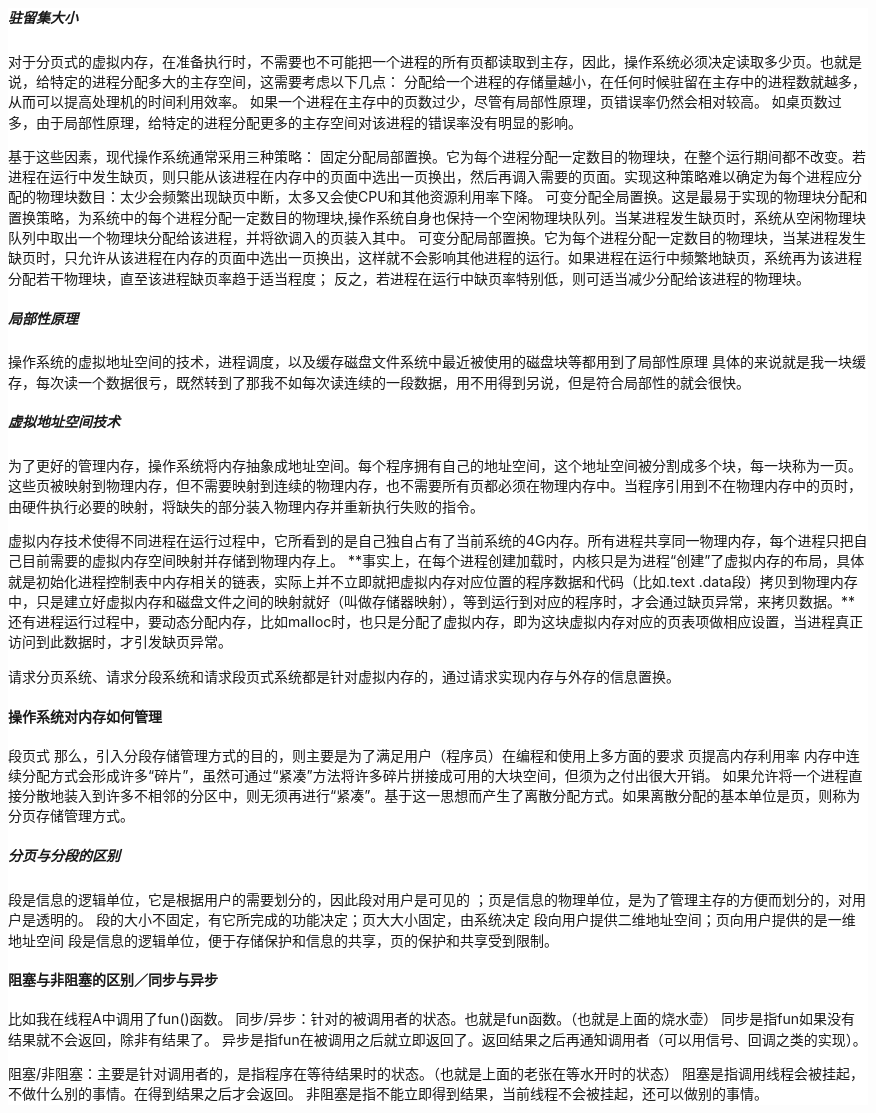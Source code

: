##### 驻留集大小
对于分页式的虚拟内存，在准备执行时，不需要也不可能把一个进程的所有页都读取到主存，因此，操作系统必须决定读取多少页。也就是说，给特定的进程分配多大的主存空间，这需要考虑以下几点：
分配给一个进程的存储量越小，在任何时候驻留在主存中的进程数就越多，从而可以提高处理机的时间利用效率。
如果一个进程在主存中的页数过少，尽管有局部性原理，页错误率仍然会相对较高。
如桌页数过多，由于局部性原理，给特定的进程分配更多的主存空间对该进程的错误率没有明显的影响。

基于这些因素，现代操作系统通常采用三种策略：
固定分配局部置换。它为每个进程分配一定数目的物理块，在整个运行期间都不改变。若进程在运行中发生缺页，则只能从该进程在内存中的页面中选出一页换出，然后再调入需要的页面。实现这种策略难以确定为每个进程应分配的物理块数目：太少会频繁出现缺页中断，太多又会使CPU和其他资源利用率下降。
可变分配全局置换。这是最易于实现的物理块分配和置换策略，为系统中的每个进程分配一定数目的物理块,操作系统自身也保持一个空闲物理块队列。当某进程发生缺页时，系统从空闲物理块队列中取出一个物理块分配给该进程，并将欲调入的页装入其中。
可变分配局部置换。它为每个进程分配一定数目的物理块，当某进程发生缺页时，只允许从该进程在内存的页面中选出一页换出，这样就不会影响其他进程的运行。如果进程在运行中频繁地缺页，系统再为该进程分配若干物理块，直至该进程缺页率趋于适当程度； 反之，若进程在运行中缺页率特别低，则可适当减少分配给该进程的物理块。

##### 局部性原理
操作系统的虚拟地址空间的技术，进程调度，以及缓存磁盘文件系统中最近被使用的磁盘块等都用到了局部性原理
具体的来说就是我一块缓存，每次读一个数据很亏，既然转到了那我不如每次读连续的一段数据，用不用得到另说，但是符合局部性的就会很快。

##### 虚拟地址空间技术
为了更好的管理内存，操作系统将内存抽象成地址空间。每个程序拥有自己的地址空间，这个地址空间被分割成多个块，每一块称为一页。这些页被映射到物理内存，但不需要映射到连续的物理内存，也不需要所有页都必须在物理内存中。当程序引用到不在物理内存中的页时，由硬件执行必要的映射，将缺失的部分装入物理内存并重新执行失败的指令。

虚拟内存技术使得不同进程在运行过程中，它所看到的是自己独自占有了当前系统的4G内存。所有进程共享同一物理内存，每个进程只把自己目前需要的虚拟内存空间映射并存储到物理内存上。 **事实上，在每个进程创建加载时，内核只是为进程“创建”了虚拟内存的布局，具体就是初始化进程控制表中内存相关的链表，实际上并不立即就把虚拟内存对应位置的程序数据和代码（比如.text .data段）拷贝到物理内存中，只是建立好虚拟内存和磁盘文件之间的映射就好（叫做存储器映射），等到运行到对应的程序时，才会通过缺页异常，来拷贝数据。**还有进程运行过程中，要动态分配内存，比如malloc时，也只是分配了虚拟内存，即为这块虚拟内存对应的页表项做相应设置，当进程真正访问到此数据时，才引发缺页异常。


请求分页系统、请求分段系统和请求段页式系统都是针对虚拟内存的，通过请求实现内存与外存的信息置换。


#### 操作系统对内存如何管理
段页式
那么，引入分段存储管理方式的目的，则主要是为了满足用户（程序员）在编程和使用上多方面的要求
页提高内存利用率
内存中连续分配方式会形成许多“碎片”，虽然可通过“紧凑”方法将许多碎片拼接成可用的大块空间，但须为之付出很大开销。
如果允许将一个进程直接分散地装入到许多不相邻的分区中，则无须再进行“紧凑”。基于这一思想而产生了离散分配方式。如果离散分配的基本单位是页，则称为分页存储管理方式。

##### 分页与分段的区别
段是信息的逻辑单位，它是根据用户的需要划分的，因此段对用户是可见的 ；页是信息的物理单位，是为了管理主存的方便而划分的，对用户是透明的。
段的大小不固定，有它所完成的功能决定；页大大小固定，由系统决定
段向用户提供二维地址空间；页向用户提供的是一维地址空间
段是信息的逻辑单位，便于存储保护和信息的共享，页的保护和共享受到限制。

#### 阻塞与非阻塞的区别／同步与异步
比如我在线程A中调用了fun()函数。
同步/异步：针对的被调用者的状态。也就是fun函数。（也就是上面的烧水壶）
同步是指fun如果没有结果就不会返回，除非有结果了。
异步是指fun在被调用之后就立即返回了。返回结果之后再通知调用者（可以用信号、回调之类的实现）。

阻塞/非阻塞：主要是针对调用者的，是指程序在等待结果时的状态。（也就是上面的老张在等水开时的状态）
阻塞是指调用线程会被挂起，不做什么别的事情。在得到结果之后才会返回。
非阻塞是指不能立即得到结果，当前线程不会被挂起，还可以做别的事情。

